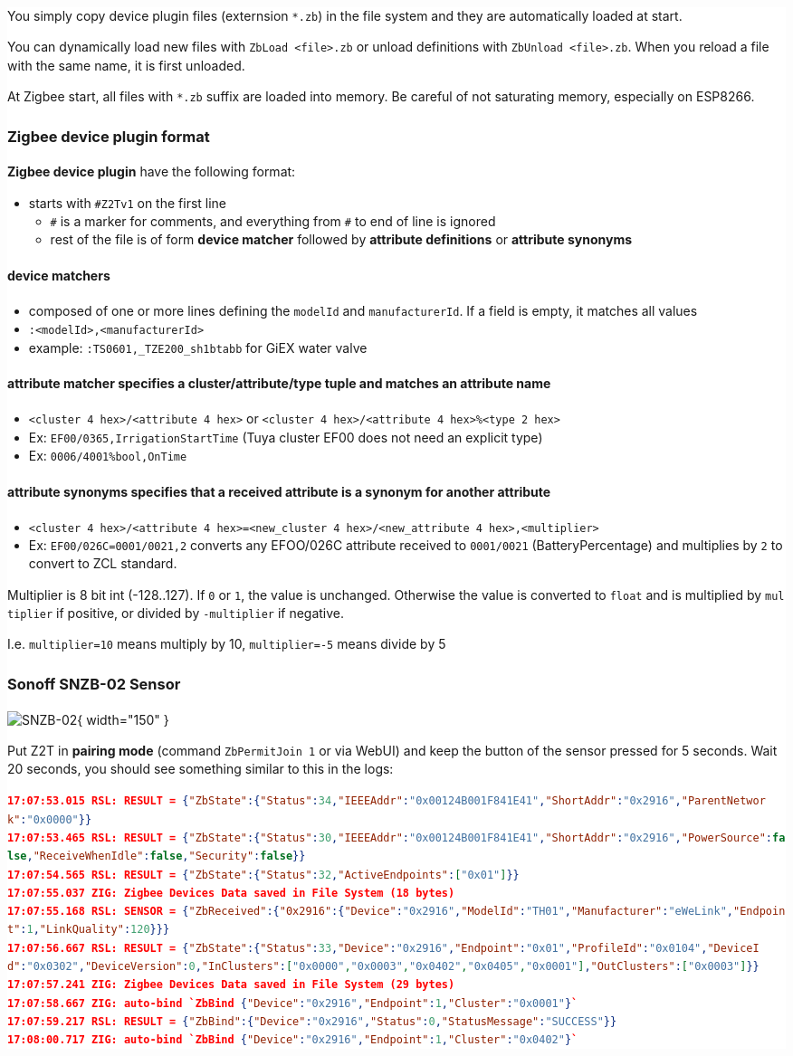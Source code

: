 You simply copy device plugin files (externsion `*.zb`) in the file system and they are automatically loaded at start.

You can dynamically load new files with `ZbLoad <file>.zb` or unload definitions with `ZbUnload <file>.zb`. When you reload a file with the same name, it is first unloaded.

At Zigbee start, all files with `*.zb` suffix are loaded into memory. Be careful of not saturating memory, especially on ESP8266.

### Zigbee device plugin format

**Zigbee device plugin** have the following format:

- starts with `#Z2Tv1` on the first line
  - `#` is a marker for comments, and everything from `#` to end of line is ignored
  - rest of the file is of form **device matcher** followed by **attribute definitions** or **attribute synonyms**

#### **device matchers**

- composed of one or more lines defining the `modelId` and `manufacturerId`. If a field is empty, it matches all values
- `:<modelId>,<manufacturerId>`
- example: `:TS0601,_TZE200_sh1btabb` for GiEX water valve

#### **attribute matcher** specifies a cluster/attribute/type tuple and matches an attribute name

- `<cluster 4 hex>/<attribute 4 hex>` or `<cluster 4 hex>/<attribute 4 hex>%<type 2 hex>`
- Ex: `EF00/0365,IrrigationStartTime` (Tuya cluster EF00 does not need an explicit type)
- Ex: `0006/4001%bool,OnTime`

#### **attribute synonyms** specifies that a received attribute is a synonym for another attribute

- `<cluster 4 hex>/<attribute 4 hex>=<new_cluster 4 hex>/<new_attribute 4 hex>,<multiplier>`
- Ex: `EF00/026C=0001/0021,2` converts any EFOO/026C attribute received to `0001/0021` (BatteryPercentage) and multiplies by `2` to convert to ZCL standard.

Multiplier is 8 bit int (-128..127). If `0` or `1`, the value is unchanged. Otherwise the value is converted to `float` and is multiplied by `multiplier` if positive, or divided by `-multiplier` if negative.

I.e. `multiplier=10` means multiply by 10, `multiplier=-5` means divide by 5

### Sonoff SNZB-02 Sensor

![SNZB-02](https://zigbee.blakadder.com/assets/images/devices/Sonoff_SNZB-02.jpg){ width="150" }

Put Z2T in **pairing mode** (command `ZbPermitJoin 1` or via WebUI) and keep the button of the sensor pressed for 5 seconds. Wait 20 seconds, you should see something similar to this in the logs:

``` json
17:07:53.015 RSL: RESULT = {"ZbState":{"Status":34,"IEEEAddr":"0x00124B001F841E41","ShortAddr":"0x2916","ParentNetwork":"0x0000"}}
17:07:53.465 RSL: RESULT = {"ZbState":{"Status":30,"IEEEAddr":"0x00124B001F841E41","ShortAddr":"0x2916","PowerSource":false,"ReceiveWhenIdle":false,"Security":false}}
17:07:54.565 RSL: RESULT = {"ZbState":{"Status":32,"ActiveEndpoints":["0x01"]}}
17:07:55.037 ZIG: Zigbee Devices Data saved in File System (18 bytes)
17:07:55.168 RSL: SENSOR = {"ZbReceived":{"0x2916":{"Device":"0x2916","ModelId":"TH01","Manufacturer":"eWeLink","Endpoint":1,"LinkQuality":120}}}
17:07:56.667 RSL: RESULT = {"ZbState":{"Status":33,"Device":"0x2916","Endpoint":"0x01","ProfileId":"0x0104","DeviceId":"0x0302","DeviceVersion":0,"InClusters":["0x0000","0x0003","0x0402","0x0405","0x0001"],"OutClusters":["0x0003"]}}
17:07:57.241 ZIG: Zigbee Devices Data saved in File System (29 bytes)
17:07:58.667 ZIG: auto-bind `ZbBind {"Device":"0x2916","Endpoint":1,"Cluster":"0x0001"}`
17:07:59.217 RSL: RESULT = {"ZbBind":{"Device":"0x2916","Status":0,"StatusMessage":"SUCCESS"}}
17:08:00.717 ZIG: auto-bind `ZbBind {"Device":"0x2916","Endpoint":1,"Cluster":"0x0402"}`
```